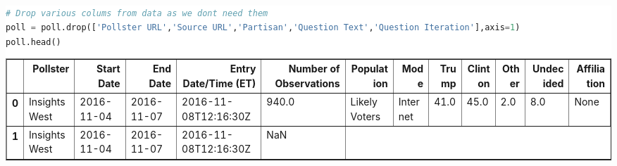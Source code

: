 


```python
# Drop various colums from data as we dont need them
poll = poll.drop(['Pollster URL','Source URL','Partisan','Question Text','Question Iteration'],axis=1)
poll.head()
```




<div>
<style>
    .dataframe thead tr:only-child th {
        text-align: right;
    }

    .dataframe thead th {
        text-align: left;
    }

    .dataframe tbody tr th {
        vertical-align: top;
    }
</style>
<table border="1" class="dataframe">
  <thead>
    <tr style="text-align: right;">
      <th></th>
      <th>Pollster</th>
      <th>Start Date</th>
      <th>End Date</th>
      <th>Entry Date/Time (ET)</th>
      <th>Number of Observations</th>
      <th>Population</th>
      <th>Mode</th>
      <th>Trump</th>
      <th>Clinton</th>
      <th>Other</th>
      <th>Undecided</th>
      <th>Affiliation</th>
    </tr>
  </thead>
  <tbody>
    <tr>
      <th>0</th>
      <td>Insights West</td>
      <td>2016-11-04</td>
      <td>2016-11-07</td>
      <td>2016-11-08T12:16:30Z</td>
      <td>940.0</td>
      <td>Likely Voters</td>
      <td>Internet</td>
      <td>41.0</td>
      <td>45.0</td>
      <td>2.0</td>
      <td>8.0</td>
      <td>None</td>
    </tr>
    <tr>
      <th>1</th>
      <td>Insights West</td>
      <td>2016-11-04</td>
      <td>2016-11-07</td>
      <td>2016-11-08T12:16:30Z</td>
      <td>NaN</td>